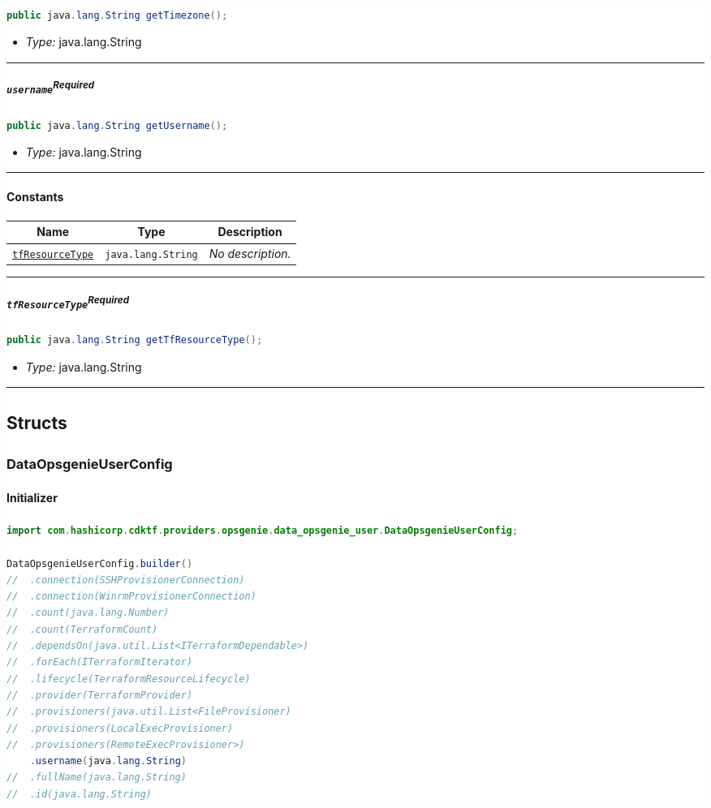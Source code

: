 ```java
public java.lang.String getTimezone();
```

- *Type:* java.lang.String

---

##### `username`<sup>Required</sup> <a name="username" id="rhizo-co-terraform-provider-opsgenie.dataOpsgenieUser.DataOpsgenieUser.property.username"></a>

```java
public java.lang.String getUsername();
```

- *Type:* java.lang.String

---

#### Constants <a name="Constants" id="Constants"></a>

| **Name** | **Type** | **Description** |
| --- | --- | --- |
| <code><a href="#rhizo-co-terraform-provider-opsgenie.dataOpsgenieUser.DataOpsgenieUser.property.tfResourceType">tfResourceType</a></code> | <code>java.lang.String</code> | *No description.* |

---

##### `tfResourceType`<sup>Required</sup> <a name="tfResourceType" id="rhizo-co-terraform-provider-opsgenie.dataOpsgenieUser.DataOpsgenieUser.property.tfResourceType"></a>

```java
public java.lang.String getTfResourceType();
```

- *Type:* java.lang.String

---

## Structs <a name="Structs" id="Structs"></a>

### DataOpsgenieUserConfig <a name="DataOpsgenieUserConfig" id="rhizo-co-terraform-provider-opsgenie.dataOpsgenieUser.DataOpsgenieUserConfig"></a>

#### Initializer <a name="Initializer" id="rhizo-co-terraform-provider-opsgenie.dataOpsgenieUser.DataOpsgenieUserConfig.Initializer"></a>

```java
import com.hashicorp.cdktf.providers.opsgenie.data_opsgenie_user.DataOpsgenieUserConfig;

DataOpsgenieUserConfig.builder()
//  .connection(SSHProvisionerConnection)
//  .connection(WinrmProvisionerConnection)
//  .count(java.lang.Number)
//  .count(TerraformCount)
//  .dependsOn(java.util.List<ITerraformDependable>)
//  .forEach(ITerraformIterator)
//  .lifecycle(TerraformResourceLifecycle)
//  .provider(TerraformProvider)
//  .provisioners(java.util.List<FileProvisioner)
//  .provisioners(LocalExecProvisioner)
//  .provisioners(RemoteExecProvisioner>)
    .username(java.lang.String)
//  .fullName(java.lang.String)
//  .id(java.lang.String)
```
